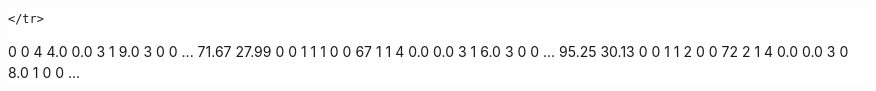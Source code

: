     </tr>
  </thead>
  <tbody>
    <tr>
      <th>0</th>
      <td>0</td>
      <td>4</td>
      <td>4.0</td>
      <td>0.0</td>
      <td>3</td>
      <td>1</td>
      <td>9.0</td>
      <td>3</td>
      <td>0</td>
      <td>0</td>
      <td>...</td>
      <td>71.67</td>
      <td>27.99</td>
      <td>0</td>
      <td>0</td>
      <td>1</td>
      <td>1</td>
      <td>1</td>
      <td>0</td>
      <td>0</td>
      <td>67</td>
    </tr>
    <tr>
      <th>1</th>
      <td>1</td>
      <td>4</td>
      <td>0.0</td>
      <td>0.0</td>
      <td>3</td>
      <td>1</td>
      <td>6.0</td>
      <td>3</td>
      <td>0</td>
      <td>0</td>
      <td>...</td>
      <td>95.25</td>
      <td>30.13</td>
      <td>0</td>
      <td>0</td>
      <td>1</td>
      <td>1</td>
      <td>2</td>
      <td>0</td>
      <td>0</td>
      <td>72</td>
    </tr>
    <tr>
      <th>2</th>
      <td>1</td>
      <td>4</td>
      <td>0.0</td>
      <td>0.0</td>
      <td>3</td>
      <td>0</td>
      <td>8.0</td>
      <td>1</td>
      <td>0</td>
      <td>0</td>
      <td>...</td>